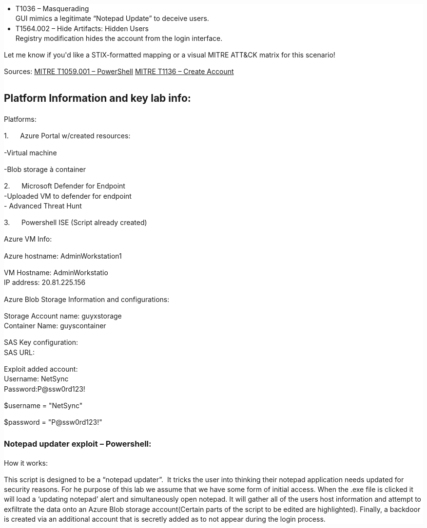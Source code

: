 -   T1036 – Masquerading  
    GUI mimics a legitimate “Notepad Update” to deceive users.
-   T1564.002 – Hide Artifacts: Hidden Users  
    Registry modification hides the account from the login interface.

Let me know if you'd like a STIX-formatted mapping or a visual MITRE ATT&CK matrix for this scenario!

Sources: [MITRE T1059.001 – PowerShell](https://attack.mitre.org/techniques/T1059/001/) [MITRE T1136 – Create Account](https://attack.mitre.org/techniques/T1136/)

## Platform Information and key lab info:

Platforms:

1.      Azure Portal w/created resources:

\-Virtual machine

\-Blob storage à container

2.      Microsoft Defender for Endpoint  
\-Uploaded VM to defender for endpoint  
\- Advanced Threat Hunt

3.      Powershell ISE (Script already created)

Azure VM Info:

Azure hostname: AdminWorkstation1

VM Hostname: AdminWorkstatio  
IP address: 20.81.225.156  
  

Azure Blob Storage Information and configurations:

Storage Account name: guyxstorage  
Container Name: guyscontainer

SAS Key configuration:  
SAS URL:

Exploit added account:  
Username: NetSync  
Password:P@ssw0rd123!

$username \= "NetSync"

$password \= "P@ssw0rd123!"

### Notepad updater exploit – Powershell:

How it works:

This script is designed to be a “notepad updater”.  It tricks the user into thinking their notepad application needs updated for security reasons. For he purpose of this lab we assume that we have some form of initial access. When the .exe file is clicked it will load a ‘updating notepad’ alert and simultaneously open notepad.
It will gather all of the users host information and attempt to exfiltrate the data onto an Azure Blob storage account(Certain parts of the script to be edited are highlighted). Finally, a backdoor is created via an additional account that is secretly added as to not appear during the login process.
